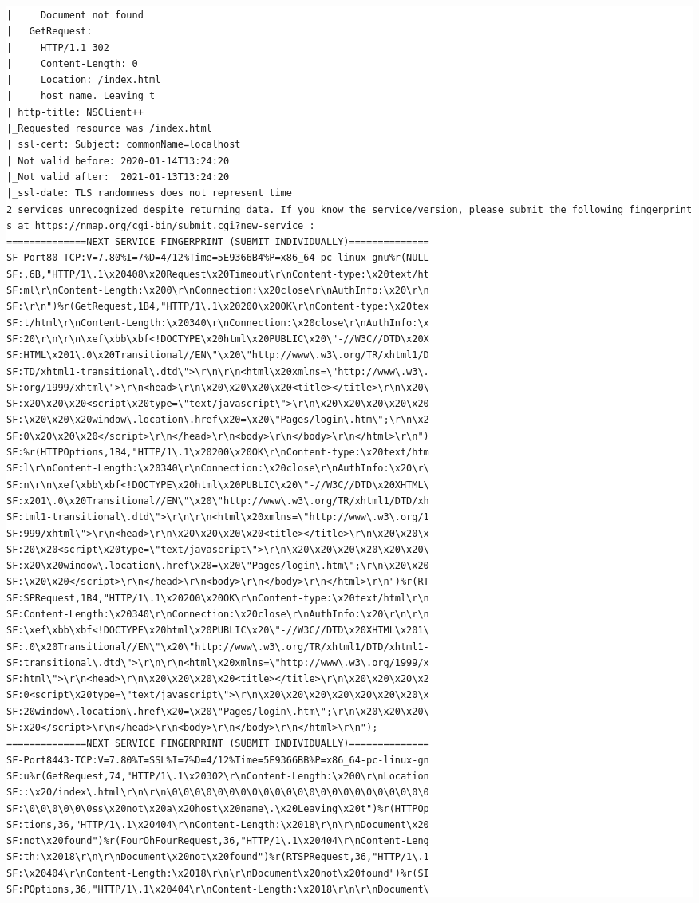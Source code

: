     |     Document not found
    |   GetRequest: 
    |     HTTP/1.1 302
    |     Content-Length: 0
    |     Location: /index.html
    |_    host name. Leaving t
    | http-title: NSClient++
    |_Requested resource was /index.html
    | ssl-cert: Subject: commonName=localhost
    | Not valid before: 2020-01-14T13:24:20
    |_Not valid after:  2021-01-13T13:24:20
    |_ssl-date: TLS randomness does not represent time
    2 services unrecognized despite returning data. If you know the service/version, please submit the following fingerprints at https://nmap.org/cgi-bin/submit.cgi?new-service :
    ==============NEXT SERVICE FINGERPRINT (SUBMIT INDIVIDUALLY)==============
    SF-Port80-TCP:V=7.80%I=7%D=4/12%Time=5E9366B4%P=x86_64-pc-linux-gnu%r(NULL
    SF:,6B,"HTTP/1\.1\x20408\x20Request\x20Timeout\r\nContent-type:\x20text/ht
    SF:ml\r\nContent-Length:\x200\r\nConnection:\x20close\r\nAuthInfo:\x20\r\n
    SF:\r\n")%r(GetRequest,1B4,"HTTP/1\.1\x20200\x20OK\r\nContent-type:\x20tex
    SF:t/html\r\nContent-Length:\x20340\r\nConnection:\x20close\r\nAuthInfo:\x
    SF:20\r\n\r\n\xef\xbb\xbf<!DOCTYPE\x20html\x20PUBLIC\x20\"-//W3C//DTD\x20X
    SF:HTML\x201\.0\x20Transitional//EN\"\x20\"http://www\.w3\.org/TR/xhtml1/D
    SF:TD/xhtml1-transitional\.dtd\">\r\n\r\n<html\x20xmlns=\"http://www\.w3\.
    SF:org/1999/xhtml\">\r\n<head>\r\n\x20\x20\x20\x20<title></title>\r\n\x20\
    SF:x20\x20\x20<script\x20type=\"text/javascript\">\r\n\x20\x20\x20\x20\x20
    SF:\x20\x20\x20window\.location\.href\x20=\x20\"Pages/login\.htm\";\r\n\x2
    SF:0\x20\x20\x20</script>\r\n</head>\r\n<body>\r\n</body>\r\n</html>\r\n")
    SF:%r(HTTPOptions,1B4,"HTTP/1\.1\x20200\x20OK\r\nContent-type:\x20text/htm
    SF:l\r\nContent-Length:\x20340\r\nConnection:\x20close\r\nAuthInfo:\x20\r\
    SF:n\r\n\xef\xbb\xbf<!DOCTYPE\x20html\x20PUBLIC\x20\"-//W3C//DTD\x20XHTML\
    SF:x201\.0\x20Transitional//EN\"\x20\"http://www\.w3\.org/TR/xhtml1/DTD/xh
    SF:tml1-transitional\.dtd\">\r\n\r\n<html\x20xmlns=\"http://www\.w3\.org/1
    SF:999/xhtml\">\r\n<head>\r\n\x20\x20\x20\x20<title></title>\r\n\x20\x20\x
    SF:20\x20<script\x20type=\"text/javascript\">\r\n\x20\x20\x20\x20\x20\x20\
    SF:x20\x20window\.location\.href\x20=\x20\"Pages/login\.htm\";\r\n\x20\x20
    SF:\x20\x20</script>\r\n</head>\r\n<body>\r\n</body>\r\n</html>\r\n")%r(RT
    SF:SPRequest,1B4,"HTTP/1\.1\x20200\x20OK\r\nContent-type:\x20text/html\r\n
    SF:Content-Length:\x20340\r\nConnection:\x20close\r\nAuthInfo:\x20\r\n\r\n
    SF:\xef\xbb\xbf<!DOCTYPE\x20html\x20PUBLIC\x20\"-//W3C//DTD\x20XHTML\x201\
    SF:.0\x20Transitional//EN\"\x20\"http://www\.w3\.org/TR/xhtml1/DTD/xhtml1-
    SF:transitional\.dtd\">\r\n\r\n<html\x20xmlns=\"http://www\.w3\.org/1999/x
    SF:html\">\r\n<head>\r\n\x20\x20\x20\x20<title></title>\r\n\x20\x20\x20\x2
    SF:0<script\x20type=\"text/javascript\">\r\n\x20\x20\x20\x20\x20\x20\x20\x
    SF:20window\.location\.href\x20=\x20\"Pages/login\.htm\";\r\n\x20\x20\x20\
    SF:x20</script>\r\n</head>\r\n<body>\r\n</body>\r\n</html>\r\n");
    ==============NEXT SERVICE FINGERPRINT (SUBMIT INDIVIDUALLY)==============
    SF-Port8443-TCP:V=7.80%T=SSL%I=7%D=4/12%Time=5E9366BB%P=x86_64-pc-linux-gn
    SF:u%r(GetRequest,74,"HTTP/1\.1\x20302\r\nContent-Length:\x200\r\nLocation
    SF::\x20/index\.html\r\n\r\n\0\0\0\0\0\0\0\0\0\0\0\0\0\0\0\0\0\0\0\0\0\0\0
    SF:\0\0\0\0\0\0ss\x20not\x20a\x20host\x20name\.\x20Leaving\x20t")%r(HTTPOp
    SF:tions,36,"HTTP/1\.1\x20404\r\nContent-Length:\x2018\r\n\r\nDocument\x20
    SF:not\x20found")%r(FourOhFourRequest,36,"HTTP/1\.1\x20404\r\nContent-Leng
    SF:th:\x2018\r\n\r\nDocument\x20not\x20found")%r(RTSPRequest,36,"HTTP/1\.1
    SF:\x20404\r\nContent-Length:\x2018\r\n\r\nDocument\x20not\x20found")%r(SI
    SF:POptions,36,"HTTP/1\.1\x20404\r\nContent-Length:\x2018\r\n\r\nDocument\